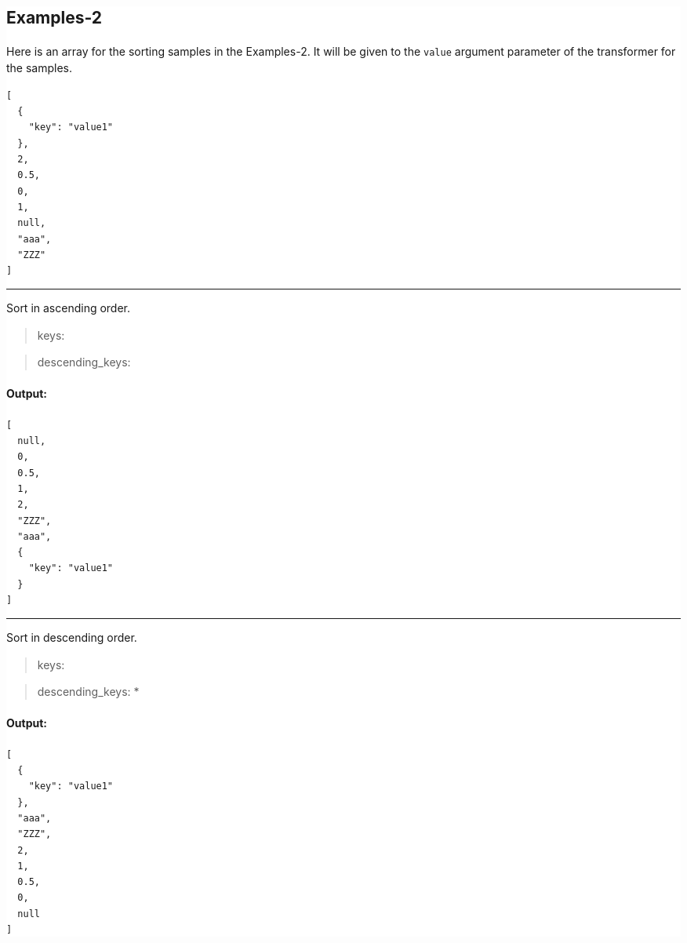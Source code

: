 ## Examples-2

Here is an array for the sorting samples in the Examples-2.
It will be given to the `value` argument parameter of the transformer for the samples.

    [
      {
        "key": "value1"
      },
      2,
      0.5,
      0,
      1,
      null,
      "aaa",
      "ZZZ"
    ]

---
Sort in ascending order.

> keys:

> descending_keys:


#### Output:

    [
      null,
      0,
      0.5,
      1,
      2,
      "ZZZ",
      "aaa",
      {
        "key": "value1"
      }
    ]


---
Sort in descending order.

> keys:

> descending_keys: *


#### Output:

    [
      {
        "key": "value1"
      },
      "aaa",
      "ZZZ",
      2,
      1,
      0.5,
      0,
      null
    ]
